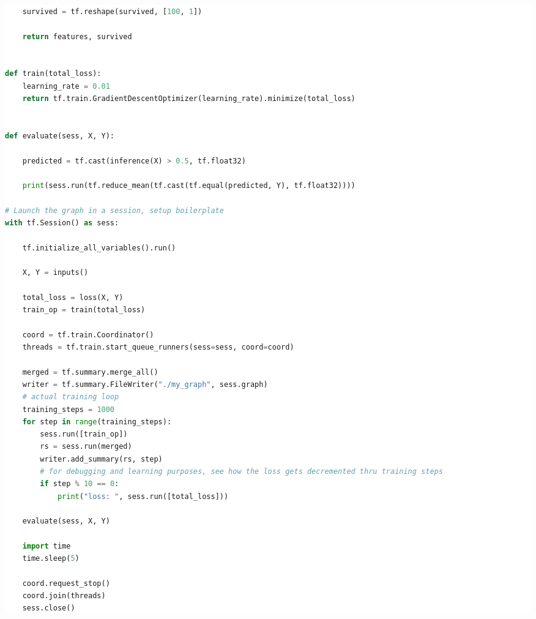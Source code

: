```python
    survived = tf.reshape(survived, [100, 1])

    return features, survived


def train(total_loss):
    learning_rate = 0.01
    return tf.train.GradientDescentOptimizer(learning_rate).minimize(total_loss)


def evaluate(sess, X, Y):

    predicted = tf.cast(inference(X) > 0.5, tf.float32)

    print(sess.run(tf.reduce_mean(tf.cast(tf.equal(predicted, Y), tf.float32))))

# Launch the graph in a session, setup boilerplate
with tf.Session() as sess:

    tf.initialize_all_variables().run()

    X, Y = inputs()

    total_loss = loss(X, Y)
    train_op = train(total_loss)

    coord = tf.train.Coordinator()
    threads = tf.train.start_queue_runners(sess=sess, coord=coord)

    merged = tf.summary.merge_all()
    writer = tf.summary.FileWriter("./my_graph", sess.graph)
    # actual training loop
    training_steps = 1000
    for step in range(training_steps):
        sess.run([train_op])
        rs = sess.run(merged)
        writer.add_summary(rs, step)
        # for debugging and learning purposes, see how the loss gets decremented thru training steps
        if step % 10 == 0:
            print("loss: ", sess.run([total_loss]))

    evaluate(sess, X, Y)

    import time
    time.sleep(5)

    coord.request_stop()
    coord.join(threads)
    sess.close()

```
